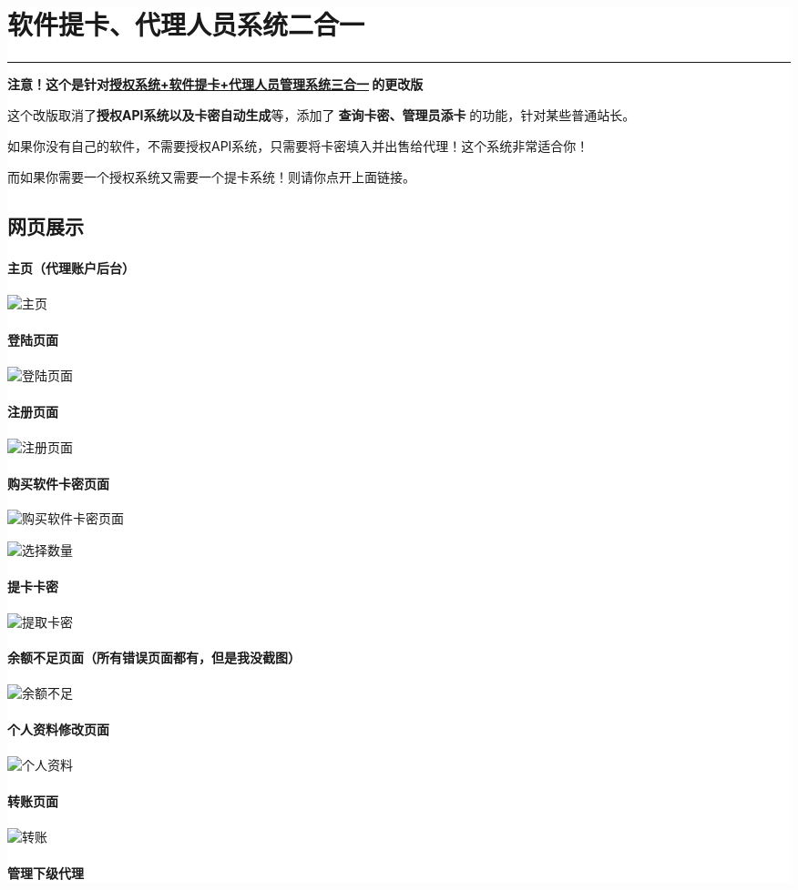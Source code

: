 # 软件提卡、代理人员系统二合一

---

**注意！这个是针对[授权系统+软件提卡+代理人员管理系统三合一](https://github.com/simplerjiang/proxy_code_system) 的更改版**

这个改版取消了**授权API系统以及卡密自动生成**等，添加了 **查询卡密、管理员添卡** 的功能，针对某些普通站长。

如果你没有自己的软件，不需要授权API系统，只需要将卡密填入并出售给代理！这个系统非常适合你！

而如果你需要一个授权系统又需要一个提卡系统！则请你点开上面链接。

## 网页展示

#### 主页（代理账户后台）

![主页](https://github.com/simplerjiang/proxy_code_system/blob/master/README_img/index.png)

#### 登陆页面

![登陆页面](https://github.com/simplerjiang/proxy_code_system/blob/master/README_img/login.png)

#### 注册页面

![注册页面](https://github.com/simplerjiang/proxy_code_system/blob/master/README_img/reg.png)

#### 购买软件卡密页面

![购买软件卡密页面](https://github.com/simplerjiang/proxy_code_system/blob/master/README_img/software_list.png)

![选择数量](https://github.com/simplerjiang/proxy_code_system/blob/master/README_img/buy_item.png)

#### 提卡卡密

![提取卡密](https://github.com/simplerjiang/proxy_code_system/blob/master/README_img/get_code_list.png)

#### 余额不足页面（所有错误页面都有，但是我没截图）

![余额不足](https://github.com/simplerjiang/proxy_code_system/blob/master/README_img/wrong.png)

#### 个人资料修改页面

![个人资料](https://github.com/simplerjiang/proxy_code_system/blob/master/README_img/profile.png)

#### 转账页面

![转账](https://github.com/simplerjiang/proxy_code_system/blob/master/README_img/transfer.png)

#### 管理下级代理
